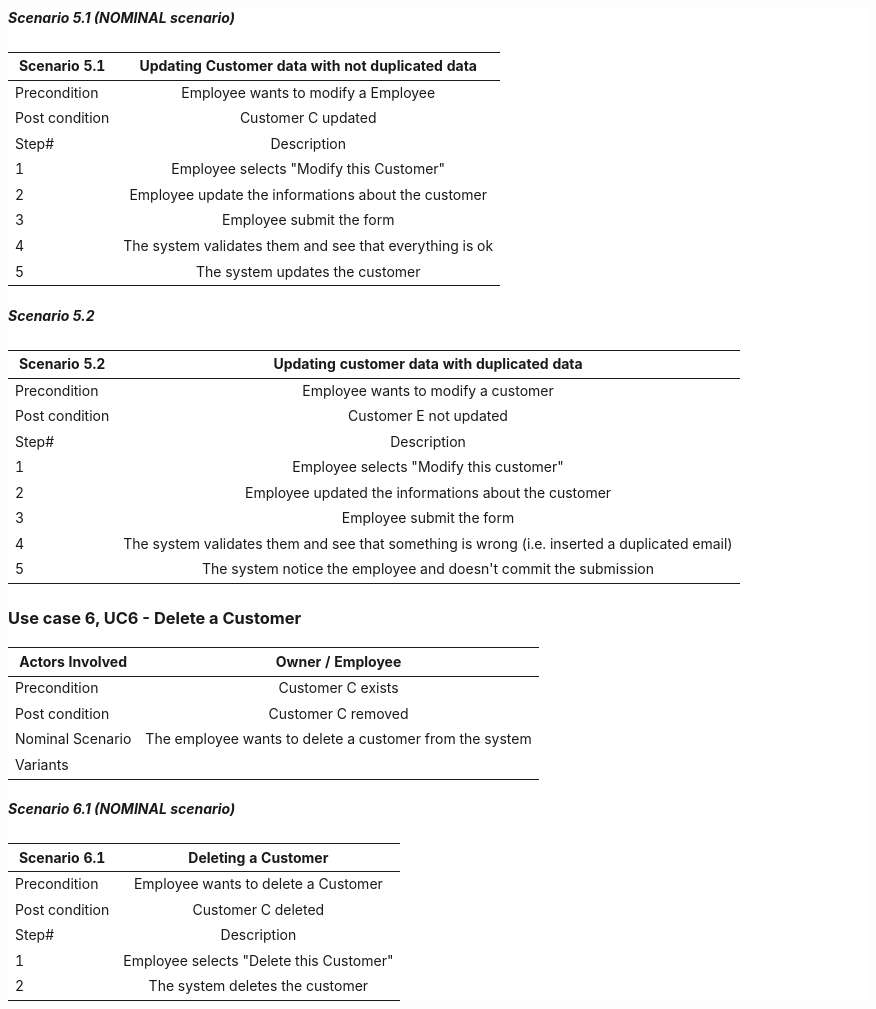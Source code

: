 ##### Scenario 5.1 (NOMINAL scenario)

| Scenario 5.1 | Updating Customer data with not duplicated data |
| ------------- |:-------------:| 
|  Precondition     | Employee wants to modify a Employee |
|  Post condition     | Customer C updated |
| Step#        | Description  |
|  1     | Employee selects "Modify this Customer" |  
|  2     | Employee update the informations about the customer |
|  3     | Employee submit the form |
|  4	 | The system validates them and see that everything is ok |
|  5	 | The system updates the customer |

##### Scenario 5.2

| Scenario 5.2 | Updating customer data with duplicated data |
| ------------- |:-------------:| 
|  Precondition     | Employee wants to modify a customer |
|  Post condition     | Customer E not updated |
| Step#        | Description  |
|  1     | Employee selects "Modify this customer" |  
|  2     | Employee updated the informations about the customer |
|  3     | Employee submit the form |
|  4	 | The system validates them and see that something is wrong (i.e. inserted a duplicated email) |
|  5	 | The system notice the employee and doesn't commit the submission |

### Use case 6, UC6 - Delete a Customer
| Actors Involved        | Owner / Employee  |
| ------------- |:-------------:| 
|  Precondition     | Customer C exists |  
|  Post condition     | Customer C removed |
|  Nominal Scenario     | The employee wants to delete a customer from the system |
|  Variants     |  |

##### Scenario 6.1 (NOMINAL scenario)

| Scenario 6.1 | Deleting a Customer |
| ------------- |:-------------:| 
|  Precondition     | Employee wants to delete a Customer |
|  Post condition     | Customer C deleted |
| Step#        | Description  |
|  1     | Employee selects "Delete this Customer" |
|  2	 | The system deletes the customer |
